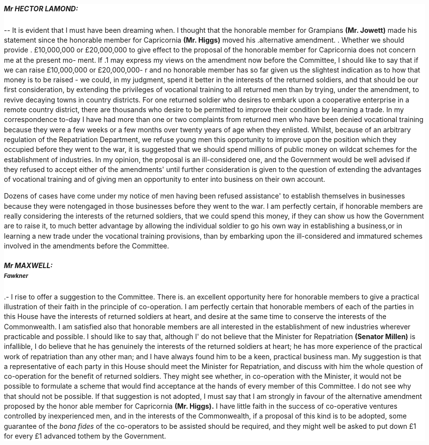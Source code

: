 ##### Mr HECTOR LAMOND:

-- It is evident that I must have been dreaming when. I thought that the honorable member for Grampians  **(Mr. Jowett)**  made his statement since the honorable member for Capricornia  **(Mr. Higgs)**  moved his .alternative amendment. . Whether we should provide . £10,000,000 or £20,000,000 to give effect to the proposal of the honorable member for Capricornia does not concern me at the present mo- ment. If .1 may express my views on the amendment now before the Committee, I should like to say that if we can raise £10,000,000 or £20,000,000- r and no honorable member has so far given us the slightest indication as to how that money is to be raised - we could, in my judgment, spend it better in the interests of the returned soldiers, and that should be our first consideration, by extending the privileges of vocational training to all returned men than by trying, under the amendment, to revive decaying towns in country districts. For one returned soldier who desires to embark upon a cooperative enterprise in a remote country district, there are thousands who desire to be permitted to improve their condition by learning a trade. In my correspondence to-day I have had more than one or two complaints from returned men who have been denied vocational training because they were a few weeks or a few months over twenty years of age when they enlisted. Whilst, because of an arbitrary regulation of the Repatriation Department, we refuse young men this opportunity to improve upon the position which they occupied before they went to the war, it is suggested that we should  spend millions of public money on wildcat schemes for the establishment of industries. In my opinion, the proposal is an ill-considered one, and the Government would be well advised if they refused to accept either of the amendments'  until further consideration is given to the question of extending the advantages of vocational training and of giving men an opportunity to enter into business on their own account. 

Dozens of cases have come under my notice of men having been refused assistance' to establish themselves in businesses because they were notengaged in those businesses before they went to the war. I am perfectly certain, if honorable members are really considering the interests of the returned soldiers, that we could spend this money, if they can show us how the Government are to raise it, to much better advantage by allowing the individual soldier to go his own way in establishing a business,or in learning a new trade under the vocational training provisions, than by embarking upon the ill-considered and immatured schemes involved in the amendments before the Committee. 

##### Mr MAXWELL:<br><small class="text-muted">Fawkner</small>

.- I rise to offer a suggestion to the Committee. There is. an excellent opportunity here for honorable members to give a practical illustration of their faith in the principle of co-operation. I am perfectly certain that honorable members of each of the parties in this House have the interests of returned soldiers at heart, and desire at the same time to conserve the interests of the Commonwealth. I am satisfied also that honorable members are all interested in the establishment of new industries wherever practicable and possible. I should like to say that, although I' do not believe that the Minister for Repatriation  **(Senator Millen)**  is infallible, I do believe that he has genuinely the interests of the returned soldiers at heart; he has more experience of the practical work of repatriation than any other man; and I have always found him to be a keen, practical business man. My suggestion is that a representative of each party in this House should meet the Minister for Repatriation, and discuss with him the whole question of co-operation for the benefit of returned soldiers. They might see whether, in co-operation with the Minister, it would not be possible to formulate a scheme that would find acceptance at the hands of every member of this Committee. I do not see why that should not be possible. If that suggestion is not adopted, I must say that I am strongly in favour of the alternative amendment proposed by the honor able member for Capricornia  **(Mr. Higgs).**  I have little faith in the success of co-operative ventures controlled by inexperienced men, and in the interests of the Commonwealth, if a proposal of this kind is to be adopted, some guarantee of the  *bona fides*  of the co-operators to be assisted should be required, and they might well be asked to put down £1 for every £1 advanced tothem by the Government. 
